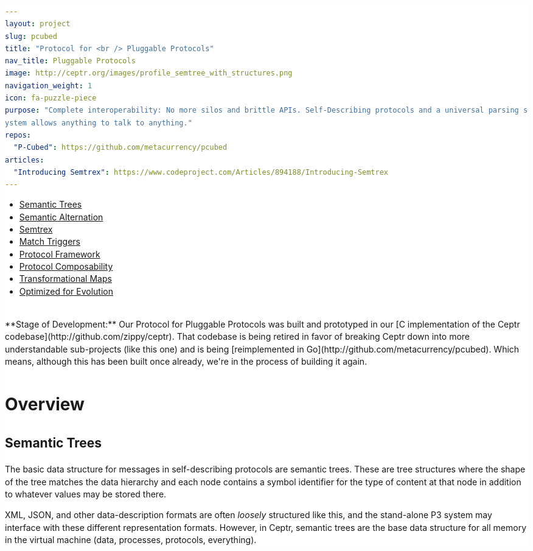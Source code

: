 ```yaml
---
layout: project
slug: pcubed
title: "Protocol for <br /> Pluggable Protocols"
nav_title: Pluggable Protocols
image: http://ceptr.org/images/profile_semtree_with_structures.png
navigation_weight: 1
icon: fa-puzzle-piece
purpose: "Complete interoperability: No more silos and brittle APIs. Self-Describing protocols and a universal parsing system allows anything to talk to anything."
repos:
  "P-Cubed": https://github.com/metacurrency/pcubed
articles:
  "Introducing Semtrex": https://www.codeproject.com/Articles/894188/Introducing-Semtrex
---
```


<div id="toc" class="toc col-lg-4 col-md-4 col-sm-4" markdown="1">



- [Semantic Trees](#semantic-trees)
- [Semantic Alternation](#semantic-alternation)
- [Semtrex](#semtrex)
- [Match Triggers](#match-triggers)
- [Protocol Framework](#protocol-framework)
- [Protocol Composability](#protocol-composability)
- [Transformational Maps](#transformational-maps)
- [Optimized for Evolution](#optimized-for-evolution)



</div>

<br />
<div class="alert alert-warning" role="alert" markdown="1">
**Stage of Development:** Our Protocol for Pluggable Protocols was built and prototyped in our [C implementation of the Ceptr codebase](http://github.com/zippy/ceptr). That codebase is being retired in favor of breaking Ceptr down into more understandable sub-projects (like this one) and is being [reimplemented in Go](http://github.com/metacurrency/pcubed). Which means, although this has been built once already, we're in the process of building it again.
</div>

# Overview

## Semantic Trees
The basic data structure for messages in self-describing protocols are semantic trees. These are tree structures where the shape of the tree matches the data hierarchy and each node contains a symbol identifier for the type of content at that node in addition to whatever values may be stored there.

XML, JSON, and other data-description formats are often *loosely* structured like this, and the stand-alone P3 system may interface with these different representation formats. However, in Ceptr, semantic trees are the base data structure for all memory in the virtual machine (data, processes, protocols, everything).
